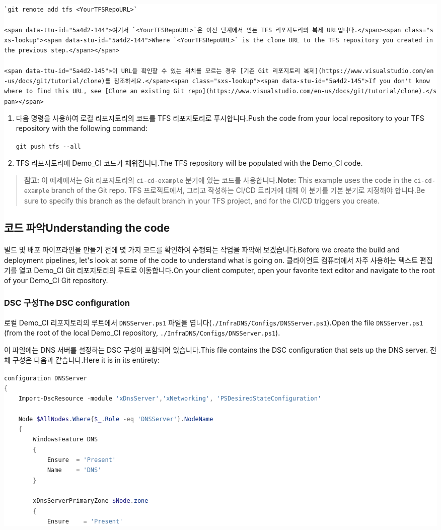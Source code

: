     `git remote add tfs <YourTFSRepoURL>`

    <span data-ttu-id="5a4d2-144">여기서 `<YourTFSRepoURL>`은 이전 단계에서 만든 TFS 리포지토리의 복제 URL입니다.</span><span class="sxs-lookup"><span data-stu-id="5a4d2-144">Where `<YourTFSRepoURL>` is the clone URL to the TFS repository you created in the previous step.</span></span>

    <span data-ttu-id="5a4d2-145">이 URL을 확인할 수 있는 위치를 모르는 경우 [기존 Git 리포지토리 복제](https://www.visualstudio.com/en-us/docs/git/tutorial/clone)를 참조하세요.</span><span class="sxs-lookup"><span data-stu-id="5a4d2-145">If you don't know where to find this URL, see [Clone an existing Git repo](https://www.visualstudio.com/en-us/docs/git/tutorial/clone).</span></span>
1. <span data-ttu-id="5a4d2-146">다음 명령을 사용하여 로컬 리포지토리의 코드를 TFS 리포지토리로 푸시합니다.</span><span class="sxs-lookup"><span data-stu-id="5a4d2-146">Push the code from your local repository to your TFS repository with the following command:</span></span>

    `git push tfs --all`
1. <span data-ttu-id="5a4d2-147">TFS 리포지토리에 Demo_CI 코드가 채워집니다.</span><span class="sxs-lookup"><span data-stu-id="5a4d2-147">The TFS repository will be populated with the Demo_CI code.</span></span>

><span data-ttu-id="5a4d2-148">**참고:** 이 예제에서는 Git 리포지토리의 `ci-cd-example` 분기에 있는 코드를 사용합니다.</span><span class="sxs-lookup"><span data-stu-id="5a4d2-148">**Note:** This example uses the code in the `ci-cd-example` branch of the Git repo.</span></span>
><span data-ttu-id="5a4d2-149">TFS 프로젝트에서, 그리고 작성하는 CI/CD 트리거에 대해 이 분기를 기본 분기로 지정해야 합니다.</span><span class="sxs-lookup"><span data-stu-id="5a4d2-149">Be sure to specify this branch as the default branch in your TFS project, and for the CI/CD triggers you create.</span></span>

## <a name="understanding-the-code"></a><span data-ttu-id="5a4d2-150">코드 파악</span><span class="sxs-lookup"><span data-stu-id="5a4d2-150">Understanding the code</span></span>

<span data-ttu-id="5a4d2-151">빌드 및 배포 파이프라인을 만들기 전에 몇 가지 코드를 확인하여 수행되는 작업을 파악해 보겠습니다.</span><span class="sxs-lookup"><span data-stu-id="5a4d2-151">Before we create the build and deployment pipelines, let's look at some of the code to understand what is going on.</span></span>
<span data-ttu-id="5a4d2-152">클라이언트 컴퓨터에서 자주 사용하는 텍스트 편집기를 열고 Demo_CI Git 리포지토리의 루트로 이동합니다.</span><span class="sxs-lookup"><span data-stu-id="5a4d2-152">On your client computer, open your favorite text editor and navigate to the root of your Demo_CI Git repository.</span></span>

### <a name="the-dsc-configuration"></a><span data-ttu-id="5a4d2-153">DSC 구성</span><span class="sxs-lookup"><span data-stu-id="5a4d2-153">The DSC configuration</span></span>

<span data-ttu-id="5a4d2-154">로컬 Demo_CI 리포지토리의 루트에서 `DNSServer.ps1` 파일을 엽니다(`./InfraDNS/Configs/DNSServer.ps1`).</span><span class="sxs-lookup"><span data-stu-id="5a4d2-154">Open the file `DNSServer.ps1` (from the root of the local Demo_CI repository, `./InfraDNS/Configs/DNSServer.ps1`).</span></span>

<span data-ttu-id="5a4d2-155">이 파일에는 DNS 서버를 설정하는 DSC 구성이 포함되어 있습니다.</span><span class="sxs-lookup"><span data-stu-id="5a4d2-155">This file contains the DSC configuration that sets up the DNS server.</span></span> <span data-ttu-id="5a4d2-156">전체 구성은 다음과 같습니다.</span><span class="sxs-lookup"><span data-stu-id="5a4d2-156">Here it is in its entirety:</span></span>

```powershell
configuration DNSServer
{
    Import-DscResource -module 'xDnsServer','xNetworking', 'PSDesiredStateConfiguration'

    Node $AllNodes.Where{$_.Role -eq 'DNSServer'}.NodeName
    {
        WindowsFeature DNS
        {
            Ensure  = 'Present'
            Name    = 'DNS'
        }

        xDnsServerPrimaryZone $Node.zone
        {
            Ensure    = 'Present'
```